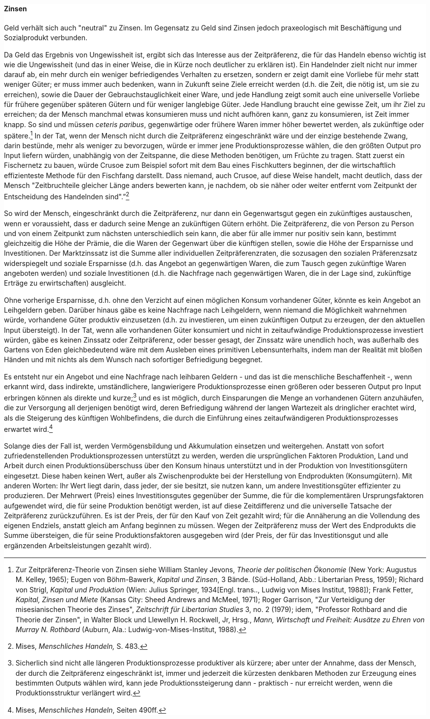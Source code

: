 #### Zinsen

Geld verhält sich auch "neutral" zu Zinsen. Im Gegensatz zu Geld sind Zinsen jedoch praxeologisch mit Beschäftigung und Sozialprodukt verbunden.

Da Geld das Ergebnis von Ungewissheit ist, ergibt sich das Interesse aus der Zeitpräferenz, die für das Handeln ebenso wichtig ist wie die Ungewissheit (und das in einer Weise, die in Kürze noch deutlicher zu erklären ist). Ein Handelnder zielt nicht nur immer darauf ab, ein mehr durch ein weniger befriedigendes Verhalten zu ersetzen, sondern er zeigt damit eine Vorliebe für mehr statt weniger Güter; er muss immer auch bedenken, wann in Zukunft seine Ziele erreicht werden (d.h. die Zeit, die nötig ist, um sie zu erreichen), sowie die Dauer der Gebrauchstauglichkeit einer Ware, und jede Handlung zeigt somit auch eine universelle Vorliebe für frühere gegenüber späteren Gütern und für weniger langlebige Güter. Jede Handlung braucht eine gewisse Zeit, um ihr Ziel zu erreichen; da der Mensch manchmal etwas konsumieren muss und nicht aufhören kann, ganz zu konsumieren, ist Zeit immer knapp. So sind und müssen *ceteris paribus*, gegenwärtige oder frühere Waren immer höher bewertet werden, als zukünftige oder spätere.[^11] In der Tat, wenn der Mensch nicht durch die Zeitpräferenz eingeschränkt wäre und der einzige bestehende Zwang, darin bestünde, mehr als weniger zu bevorzugen, würde er immer jene Produktionsprozesse wählen, die den größten Output pro Input liefern würden, unabhängig von der Zeitspanne, die diese Methoden benötigen, um Früchte zu tragen. Statt zuerst ein Fischernetz zu bauen, würde Crusoe zum Beispiel sofort mit dem Bau eines Fischkutters beginnen, der die wirtschaftlich effizienteste Methode für den Fischfang darstellt. Dass niemand, auch Crusoe, auf diese Weise handelt, macht deutlich, dass der Mensch "Zeitbruchteile gleicher Länge anders bewerten kann, je nachdem, ob sie näher oder weiter entfernt vom Zeitpunkt der Entscheidung des Handelnden sind".”[^12]

So wird der Mensch, eingeschränkt durch die Zeitpräferenz, nur dann ein Gegenwartsgut gegen ein zukünftiges austauschen, wenn er voraussieht, dass er dadurch seine Menge an zukünftigen Gütern erhöht. Die Zeitpräferenz, die von Person zu Person und von einem Zeitpunkt zum nächsten unterschiedlich sein kann, die aber für alle immer nur positiv sein kann, bestimmt gleichzeitig die Höhe der Prämie, die die Waren der Gegenwart über die künftigen stellen, sowie die Höhe der Ersparnisse und Investitionen. Der Marktzinssatz ist die Summe aller individuellen Zeitpräferenzraten, die sozusagen den sozialen Präferenzsatz widerspiegelt und soziale Ersparnisse (d.h. das Angebot an gegenwärtigen Waren, die zum Tausch gegen zukünftige Waren angeboten werden) und soziale Investitionen (d.h. die Nachfrage nach gegenwärtigen Waren, die in der Lage sind, zukünftige Erträge zu erwirtschaften) ausgleicht.

Ohne vorherige Ersparnisse, d.h. ohne den Verzicht auf einen möglichen Konsum vorhandener Güter, könnte es kein Angebot an Leihgeldern geben. Darüber hinaus gäbe es keine Nachfrage nach Leihgeldern, wenn niemand die Möglichkeit wahrnehmen würde, vorhandene Güter produktiv einzusetzen (d.h. zu investieren, um einen zukünftigen Output zu erzeugen, der den aktuellen Input übersteigt). In der Tat, wenn alle vorhandenen Güter konsumiert und nicht in zeitaufwändige Produktionsprozesse investiert würden, gäbe es keinen Zinssatz oder Zeitpräferenz, oder besser gesagt, der Zinssatz wäre unendlich hoch, was außerhalb des Gartens von Eden gleichbedeutend wäre mit dem Ausleben eines primitiven Lebensunterhalts, indem man der Realität mit bloßen Händen und mit nichts als dem Wunsch nach sofortiger Befriedigung begegnet.

Es entsteht nur ein Angebot und eine Nachfrage nach leihbaren Geldern - und das ist die menschliche Beschaffenheit -, wenn erkannt wird, dass indirekte, umständlichere, langwierigere Produktionsprozesse einen größeren oder besseren Output pro Input erbringen können als direkte und kurze;[^13] und es ist möglich, durch Einsparungen die Menge an vorhandenen Gütern anzuhäufen, die zur Versorgung all derjenigen benötigt wird, deren Befriedigung während der langen Wartezeit als dringlicher erachtet wird, als die Steigerung des künftigen Wohlbefindens, die durch die Einführung eines zeitaufwändigeren Produktionsprozesses erwartet wird.[^14]

Solange dies der Fall ist, werden Vermögensbildung und Akkumulation einsetzen und weitergehen. Anstatt von sofort zufriedenstellenden Produktionsprozessen unterstützt zu werden, werden die ursprünglichen Faktoren Produktion, Land und Arbeit durch einen Produktionsüberschuss über den Konsum hinaus unterstützt und in der Produktion von Investitionsgütern eingesetzt. Diese haben keinen Wert, außer als Zwischenprodukte bei der Herstellung von Endprodukten (Konsumgütern). Mit anderen Worten: Ihr Wert liegt darin, dass jeder, der sie besitzt, sie nutzen kann, um andere Investitionsgüter effizienter zu produzieren. Der Mehrwert (Preis) eines Investitionsgutes gegenüber der Summe, die für die komplementären Ursprungsfaktoren aufgewendet wird, die für seine Produktion benötigt werden, ist auf diese Zeitdifferenz und die universelle Tatsache der Zeitpräferenz zurückzuführen. Es ist der Preis, der für den Kauf von Zeit gezahlt wird; für die Annäherung an die Vollendung des eigenen Endziels, anstatt gleich am Anfang beginnen zu müssen. Wegen der Zeitpräferenz muss der Wert des Endprodukts die Summe übersteigen, die für seine Produktionsfaktoren ausgegeben wird (der Preis, der für das Investitionsgut und alle ergänzenden Arbeitsleistungen gezahlt wird).


[^11]: Zur Zeitpräferenz-Theorie von Zinsen siehe William Stanley Jevons, *Theorie der politischen Ökonomie* (New York: Augustus M. Kelley, 1965); Eugen von Böhm-Bawerk, *Kapital und Zinsen*, 3 Bände. (Süd-Holland, Abb.: Libertarian Press, 1959); Richard von Strigl, *Kapital und Produktion* (Wien: Julius Springer, 1934[Engl. trans.., Ludwig von Mises Institut, 1988]); Frank Fetter, *Kapital, Zinsen und Miete* (Kansas City: Sheed Andrews and McMeel, 1971); Roger Garrison, "Zur Verteidigung der misesianischen Theorie des Zinses", *Zeitschrift für Libertarian Studies* 3, no. 2 (1979); idem, "Professor Rothbard and die Theorie der Zinsen", in Walter Block und Llewellyn H. Rockwell, Jr, Hrsg., *Mann, Wirtschaft und Freiheit: Ausätze zu Ehren von Murray N. Rothbard* (Auburn, Ala.: Ludwig-von-Mises-Institut, 1988).
[^12]: Mises, *Menschliches Handeln,* S. 483.
[^13]: Sicherlich sind nicht alle längeren Produktionsprozesse produktiver als kürzere; aber unter der Annahme, dass der Mensch, der durch die Zeitpräferenz eingeschränkt ist, immer und jederzeit die kürzesten denkbaren Methoden zur Erzeugung eines bestimmten Outputs wählen wird, kann jede Produktionssteigerung dann - praktisch - nur erreicht werden, wenn die Produktionsstruktur verlängert wird.
[^14]: Mises, *Menschliches Handeln*, Seiten 490ff.
[^15]: See also Rothbard, *Mensch, Wirtschaft und Staat*, Seiten 663f.
[^16]: See also Mises, *Menschliches Handeln*, Seiten 530–32; Rothbard, *Mensch, Wirtschaft und Staat*, Seiten 385–86.
[^17]: See also Murray N. Rothbard, *Amerikas Weltwirtschaftskrise* (Kansas City: Sheed and Ward, 1975), Seiten 39–41.
[^18]: See also Rothbard, *Amerikas große Depression*, Seiten 12–17.
[^19]: Zur Rolle der Regierung als Zerstörer der Vermögensbildung siehe insbesondere Murray N. Rothbard, *Macht und Markt* (Kansas City: Sheed Andrews und McMeel, 1977); Hans-Hermann Hoppe, *Eine Theorie des Sozialismus und des Kapitalismus* (Boston: Kluwer Academic Publishers, 1989); idem, "Die Ökonomie der Soziologie und der Besteuerung", *Journal des Economistes et des Etudes Humaines* (1990); supra Kap. 2.
[^20]: Siehe insbesondere Rothbard, *Das Geheimnis des Bankwesens*; Hans-Hermann Hoppe, "Bankwesen, Nationalstaaten und internationale Politik", *Überprüfung der österreichischen Wirtschaft* 4 (1990); supra Kap. 3; idem, "Marxistische und österreichische Klassenanalyse", *Journal of Libertarian Studies* 9, Nr. 2 (1990); supra Kap. 4; idem, "Europäische Wirtschaftsintegration und der ECU", *Österreichischer Wirtschafts-Newsletter* (1989).
[^21]: Zur Theorie des Konjunkturzyklus siehe Mises' Originalbeitrag in seiner *Theorie des Geldes und des Kredits*, Teil III, Kapitel 3. 5; seine erste aufwendige Fassung ist *Geldwertstabilisierung und Konjunkturpolitik* (Jena: Gustav Fischer, 1928), deren englische Übersetzung erst 1978 in Ludwig von Mises erschien, *On the Manipulation of Money and Credit* (Dobbs Ferry, N.Y.: Free Market Books, 1978); F.A. Hayek, *Monetary Theory and the Trade Cycle* (New York: A.M. Kelley, 1966); idem, *Prices and Production* (New York: Augustus M. Kelley, 1967); Hayeks Werke wurden erstmals 1929 bzw. 1929 veröffentlicht. l93l; es ist interessant festzustellen, dass Hayek, der 1974, im Jahr nach Mises' Tod, den Nobelpreis für seine Beiträge zur Mises-Hayek-Theorie des Konjunkturzyklus erhielt, offensichtlich Mises' Errungenschaften in Bezug auf die Entwicklung dieser Theorie falsch darstellt: In seiner *Preise und Produktion* von 1931, der ersten Präsentation der österreichischen Konjunkturtheorie in englischer Sprache, erkennt er Mises' früheren Anspruch auf Ruhm an. Doch obwohl er Mises' oben erwähnte Arbeit von 1928 zitiert, behauptet er fälschlicherweise, dass Mises' Beiträge zur Theorie im Wesentlichen auf einige wenige Bemerkungen in seinem ursprünglichen Werk von 1912 beschränkt waren; siehe Kap. 3 fn. 1 in *Preise und Produktion*; Strigl, *Kapital und Produktion*; Lionel Robbins, *The Great Depression* (Freeport, N.Y.: Books for Libraries Press, 1971); Rothbard, *America's Great Depression*; Ludwig von Mises, et al.., Die österreichische Theorie des Handelszyklus und andere Aufsätze* (Auburn, Ala.: Ludwig-von-Mises-Institut, 1983); Hoppe, *Kritik der kausalwissenschaftlichen Sozialforschung*, Kap. 3; Roger Garrison, "Hayekian Trade Cycle Theory: A Reappraisal", *Cato Journal* 6, Nr. 2 (1986); idem, "The Austrian Theory of the Business Cycle in the Light of Modern Macroeconomics", *Review of Austrian Economics* 3 (1988).
[^22]: Siehe auch Roger Garrison, "'Rational Expectations' Offers Nothing That's Both New and True', *Österreichischer Wirtschafts-Newsletter* 6, no. 1 (1985); idem, "Die österreichische Theorie des Konjunkturzyklus im Lichte der modernen Makroökonomie" insb. Seiten 19–23. Siehe auch die Kritik der Psychologie - im Gegensatz zu praxeologisch-wirtschaftlichen Zyklustheorien weiter unten.